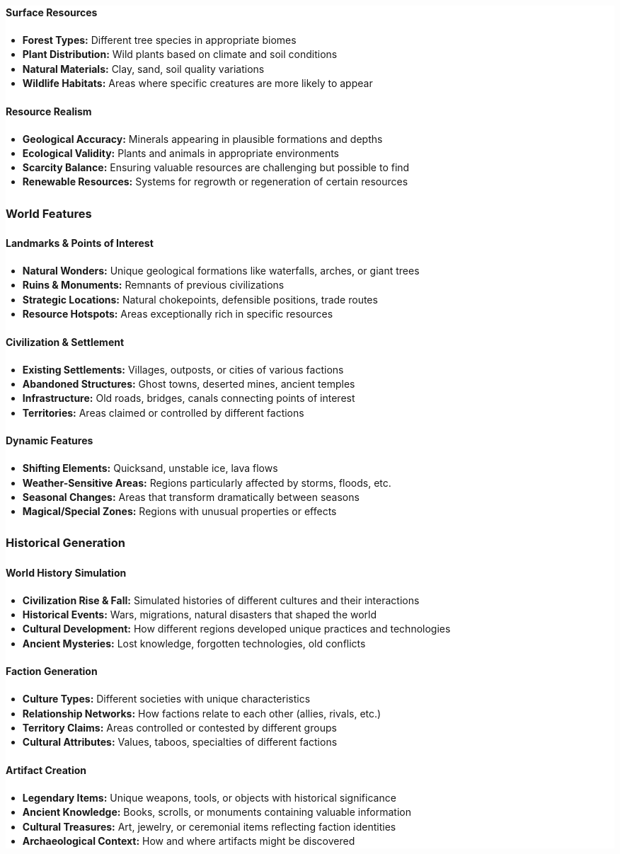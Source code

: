 #### Surface Resources
- **Forest Types:** Different tree species in appropriate biomes
- **Plant Distribution:** Wild plants based on climate and soil conditions
- **Natural Materials:** Clay, sand, soil quality variations
- **Wildlife Habitats:** Areas where specific creatures are more likely to appear

#### Resource Realism
- **Geological Accuracy:** Minerals appearing in plausible formations and depths
- **Ecological Validity:** Plants and animals in appropriate environments
- **Scarcity Balance:** Ensuring valuable resources are challenging but possible to find
- **Renewable Resources:** Systems for regrowth or regeneration of certain resources

### World Features

#### Landmarks & Points of Interest
- **Natural Wonders:** Unique geological formations like waterfalls, arches, or giant trees
- **Ruins & Monuments:** Remnants of previous civilizations
- **Strategic Locations:** Natural chokepoints, defensible positions, trade routes
- **Resource Hotspots:** Areas exceptionally rich in specific resources

#### Civilization & Settlement
- **Existing Settlements:** Villages, outposts, or cities of various factions
- **Abandoned Structures:** Ghost towns, deserted mines, ancient temples
- **Infrastructure:** Old roads, bridges, canals connecting points of interest
- **Territories:** Areas claimed or controlled by different factions

#### Dynamic Features
- **Shifting Elements:** Quicksand, unstable ice, lava flows
- **Weather-Sensitive Areas:** Regions particularly affected by storms, floods, etc.
- **Seasonal Changes:** Areas that transform dramatically between seasons
- **Magical/Special Zones:** Regions with unusual properties or effects

### Historical Generation

#### World History Simulation
- **Civilization Rise & Fall:** Simulated histories of different cultures and their interactions
- **Historical Events:** Wars, migrations, natural disasters that shaped the world
- **Cultural Development:** How different regions developed unique practices and technologies
- **Ancient Mysteries:** Lost knowledge, forgotten technologies, old conflicts

#### Faction Generation
- **Culture Types:** Different societies with unique characteristics
- **Relationship Networks:** How factions relate to each other (allies, rivals, etc.)
- **Territory Claims:** Areas controlled or contested by different groups
- **Cultural Attributes:** Values, taboos, specialties of different factions

#### Artifact Creation
- **Legendary Items:** Unique weapons, tools, or objects with historical significance
- **Ancient Knowledge:** Books, scrolls, or monuments containing valuable information
- **Cultural Treasures:** Art, jewelry, or ceremonial items reflecting faction identities
- **Archaeological Context:** How and where artifacts might be discovered
